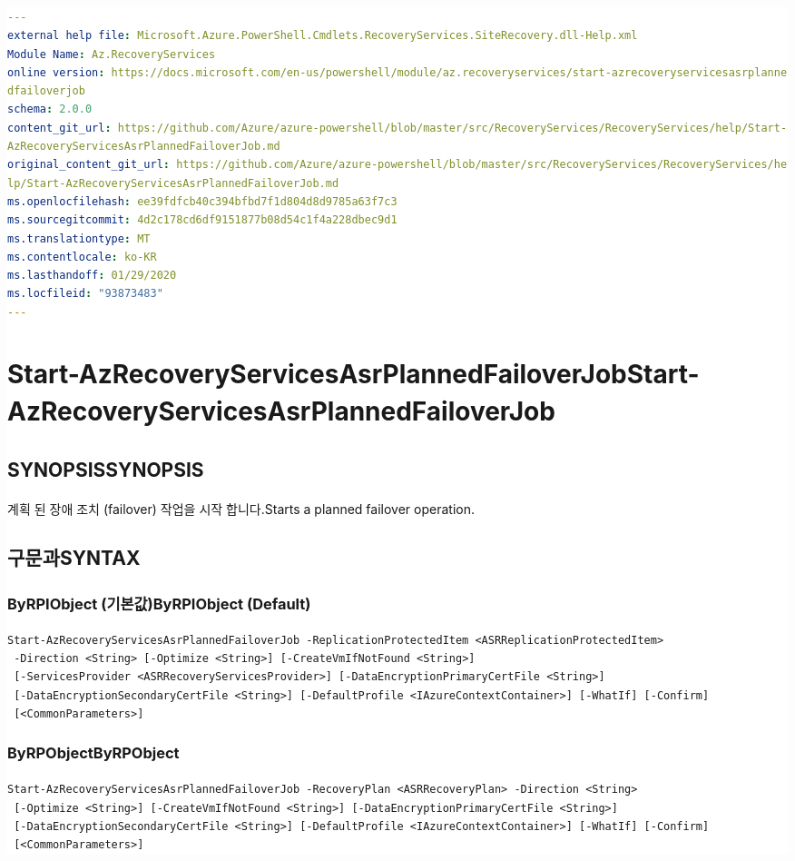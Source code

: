 ```yaml
---
external help file: Microsoft.Azure.PowerShell.Cmdlets.RecoveryServices.SiteRecovery.dll-Help.xml
Module Name: Az.RecoveryServices
online version: https://docs.microsoft.com/en-us/powershell/module/az.recoveryservices/start-azrecoveryservicesasrplannedfailoverjob
schema: 2.0.0
content_git_url: https://github.com/Azure/azure-powershell/blob/master/src/RecoveryServices/RecoveryServices/help/Start-AzRecoveryServicesAsrPlannedFailoverJob.md
original_content_git_url: https://github.com/Azure/azure-powershell/blob/master/src/RecoveryServices/RecoveryServices/help/Start-AzRecoveryServicesAsrPlannedFailoverJob.md
ms.openlocfilehash: ee39fdfcb40c394bfbd7f1d804d8d9785a63f7c3
ms.sourcegitcommit: 4d2c178cd6df9151877b08d54c1f4a228dbec9d1
ms.translationtype: MT
ms.contentlocale: ko-KR
ms.lasthandoff: 01/29/2020
ms.locfileid: "93873483"
---
```

# <span data-ttu-id="f59a9-101">Start-AzRecoveryServicesAsrPlannedFailoverJob</span><span class="sxs-lookup"><span data-stu-id="f59a9-101">Start-AzRecoveryServicesAsrPlannedFailoverJob</span></span>

## <span data-ttu-id="f59a9-102">SYNOPSIS</span><span class="sxs-lookup"><span data-stu-id="f59a9-102">SYNOPSIS</span></span>
<span data-ttu-id="f59a9-103">계획 된 장애 조치 (failover) 작업을 시작 합니다.</span><span class="sxs-lookup"><span data-stu-id="f59a9-103">Starts a planned failover operation.</span></span>

## <span data-ttu-id="f59a9-104">구문과</span><span class="sxs-lookup"><span data-stu-id="f59a9-104">SYNTAX</span></span>

### <span data-ttu-id="f59a9-105">ByRPIObject (기본값)</span><span class="sxs-lookup"><span data-stu-id="f59a9-105">ByRPIObject (Default)</span></span>
```
Start-AzRecoveryServicesAsrPlannedFailoverJob -ReplicationProtectedItem <ASRReplicationProtectedItem>
 -Direction <String> [-Optimize <String>] [-CreateVmIfNotFound <String>]
 [-ServicesProvider <ASRRecoveryServicesProvider>] [-DataEncryptionPrimaryCertFile <String>]
 [-DataEncryptionSecondaryCertFile <String>] [-DefaultProfile <IAzureContextContainer>] [-WhatIf] [-Confirm]
 [<CommonParameters>]
```

### <span data-ttu-id="f59a9-106">ByRPObject</span><span class="sxs-lookup"><span data-stu-id="f59a9-106">ByRPObject</span></span>
```
Start-AzRecoveryServicesAsrPlannedFailoverJob -RecoveryPlan <ASRRecoveryPlan> -Direction <String>
 [-Optimize <String>] [-CreateVmIfNotFound <String>] [-DataEncryptionPrimaryCertFile <String>]
 [-DataEncryptionSecondaryCertFile <String>] [-DefaultProfile <IAzureContextContainer>] [-WhatIf] [-Confirm]
 [<CommonParameters>]
```
